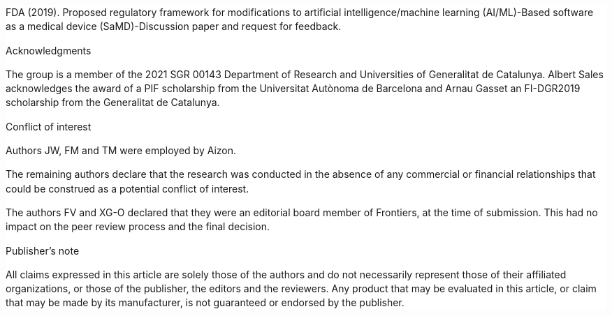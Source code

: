 FDA (2019). Proposed regulatory framework for modifications to artificial intelligence/machine learning (AI/ML)-Based software as a medical device (SaMD)-Discussion paper and request for feedback.

Acknowledgments

The group is a member of the 2021 SGR 00143 Department of Research and Universities of Generalitat de Catalunya. Albert Sales acknowledges the award of a PIF scholarship from the Universitat Autònoma de Barcelona and Arnau Gasset an FI-DGR2019 scholarship from the Generalitat de Catalunya.

Conflict of interest

Authors JW, FM and TM were employed by Aizon.

The remaining authors declare that the research was conducted in the absence of any commercial or financial relationships that could be construed as a potential conflict of interest.

The authors FV and XG-O declared that they were an editorial board member of Frontiers, at the time of submission. This had no impact on the peer review process and the final decision.

Publisher’s note

All claims expressed in this article are solely those of the authors and do not necessarily represent those of their affiliated organizations, or those of the publisher, the editors and the reviewers. Any product that may be evaluated in this article, or claim that may be made by its manufacturer, is not guaranteed or endorsed by the publisher.
